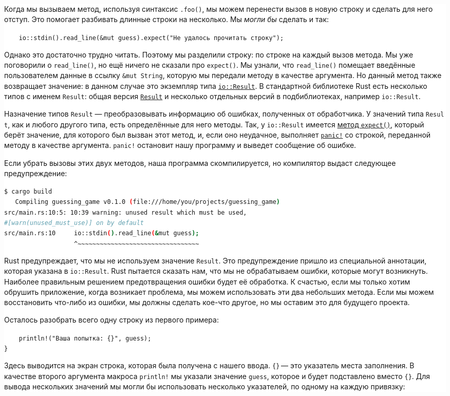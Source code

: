 Когда мы вызываем метод, используя синтаксис `.foo()`, мы можем перенести вызов
в новую строку и сделать для него отступ. Это помогает разбивать длинные строки
на несколько. Мы _могли бы_ сделать и так:

```rust,ignore
    io::stdin().read_line(&mut guess).expect("Не удалось прочитать строку");
```

Однако это достаточно трудно читать. Поэтому мы разделили строку: по строке на
каждый вызов метода. Мы уже поговорили о `read_line()`, но ещё ничего не сказали
про `expect()`. Мы узнали, что `read_line()` помещает введённые пользователем
данные в ссылку `&mut String`, которую мы передали методу в качестве аргумента.
Но данный метод также возвращает значение: в данном случае это экземпляр типа
[`io::Result`][ioresult]. В стандартной библиотеке Rust есть несколько типов
с именем `Result`: общая версия [`Result`][result] и несколько отдельных версий
в подбиблиотеках, например `io::Result`.

[ioresult]: http://doc.rust-lang.org/std/io/type.Result.html
[result]: http://doc.rust-lang.org/std/result/enum.Result.html

Назначение типов `Result` — преобразовывать информацию об ошибках, полученных
от обработчика. У значений типа `Result`, как и любого другого типа, есть
определённые для него методы. Так, у `io::Result` имеется [метод
`expect()`][expect], который берёт значение, для которого был вызван этот метод,
и, если оно неудачное, выполняет [`panic!`][panic] со строкой, переданной методу
в качестве аргумента. `panic!` остановит нашу программу и выведет сообщение
об ошибке.

[expect]: http://doc.rust-lang.org/std/option/enum.Option.html#method.expect
[panic]: error-handling.html

Если убрать вызовы этих двух методов, наша программа скомпилируется,
но компилятор выдаст следующее предупреждение:

```bash
$ cargo build
   Compiling guessing_game v0.1.0 (file:///home/you/projects/guessing_game)
src/main.rs:10:5: 10:39 warning: unused result which must be used,
#[warn(unused_must_use)] on by default
src/main.rs:10     io::stdin().read_line(&mut guess);
                   ^~~~~~~~~~~~~~~~~~~~~~~~~~~~~~~~~~
```

Rust предупреждает, что мы не используем значение `Result`. Это предупреждение
пришло из специальной аннотации, которая указана в `io::Result`. Rust пытается
сказать нам, что мы не обрабатываем ошибки, которые могут возникнуть. Наиболее
правильным решением предотвращения ошибки будет её обработка. К счастью, если
мы только хотим обрушить приложение, когда возникает проблема, мы можем
использовать эти два небольших метода. Если мы можем восстановить что-либо
из ошибки, мы должны сделать кое-что другое, но мы оставим это для будущего
проекта.

Осталось разобрать всего одну строку из первого примера:

```rust,ignore
    println!("Ваша попытка: {}", guess);
}
```

Здесь выводится на экран строка, которая была получена с нашего ввода. `{}` —
это указатель места заполнения. В качестве второго аргумента макроса `println!`
мы указали значение `guess`, которое и будет подставлено вместо `{}`. Для вывода
нескольких значений мы могли бы использовать несколько указателей, по одному
на каждую привязку:


[prelude]: http://doc.rust-lang.org/std/prelude/index.html
[ioprelude]: http://doc.rust-lang.org/std/io/prelude/index.html
[tuples]: primitive-types.html#tuples
[macros]: macros.html
[strings]: strings.html
[let]: variable-bindings.html
[immutable]: mutability.html
[patterns]: patterns.html
[comments]: comments.html
[string]: http://doc.rust-lang.org/std/string/struct.String.html
[iostdin]: http://doc.rust-lang.org/std/io/struct.Stdin.html
[read_line]: http://doc.rust-lang.org/std/io/struct.Stdin.html#method.read_line
[method]: method-syntax.html
[references]: references-and-borrowing.html
[randcrate]: https://crates.io/crates/rand
[semver]: http://semver.org/lang/ru
[cargodoc]: http://doc.crates.io/crates-io.html
[cratesio]: https://crates.io
[doccargo]: http://doc.crates.io
[doccratesio]: http://doc.crates.io/crates-io.html
[traits]: traits.html
[concurrency]: concurrency.html
[match]: match.html
[enum]: enums.html
[ordering]: http://doc.rust-lang.org/std/cmp/enum.Ordering.html
[parse]: http://doc.rust-lang.org/std/primitive.str.html#method.parse
[number]: primitive-types.html#numeric-types